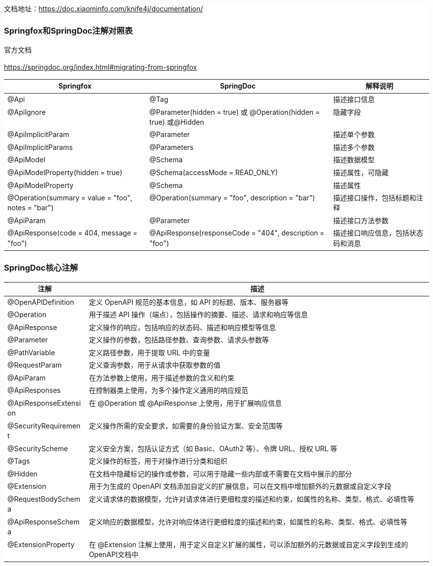 文档地址：https://doc.xiaominfo.com/knife4j/documentation/

### Springfox和SpringDoc注解对照表

官方文档

https://springdoc.org/index.html#migrating-from-springfox

| Springfox                                          | SpringDoc                                                      | 解释说明              |
|----------------------------------------------------|----------------------------------------------------------------|-------------------|
| @Api                                               | @Tag                                                           | 描述接口信息            |
| @ApiIgnore                                         | @Parameter(hidden = true) 或 @Operation(hidden = true) 或@Hidden | 隐藏字段              |
| @ApiImplicitParam                                  | @Parameter                                                     | 描述单个参数            |
| @ApiImplicitParams                                 | @Parameters                                                    | 描述多个参数            |
| @ApiModel                                          | @Schema                                                        | 描述数据模型            |
| @ApiModelProperty(hidden = true)                   | @Schema(accessMode = READ_ONLY)                                | 描述属性，可隐藏          |
| @ApiModelProperty                                  | @Schema                                                        | 描述属性              |
| @Operation(summary = value = "foo", notes = "bar") | @Operation(summary = "foo", description = "bar")               | 描述接口操作，包括标题和注释    |
| @ApiParam                                          | @Parameter                                                     | 描述接口方法参数          |
| @ApiResponse(code = 404, message = "foo")          | @ApiResponse(responseCode = "404", description = "foo")        | 描述接口响应信息，包括状态码和消息 |

### SpringDoc核心注解

| 注解                    | 描述                                                              | 
|-----------------------|-----------------------------------------------------------------|
| @OpenAPIDefinition    | 定义 OpenAPI 规范的基本信息，如 API 的标题、版本、服务器等                            | 
| @Operation            | 用于描述 API 操作（端点），包括操作的摘要、描述、请求和响应等信息                             |
| @ApiResponse          | 定义操作的响应，包括响应的状态码、描述和响应模型等信息                                     |
| @Parameter            | 定义操作的参数，包括路径参数、查询参数、请求头参数等                                      |
| @PathVariable         | 定义路径参数，用于提取 URL 中的变量                                            |
| @RequestParam         | 定义查询参数，用于从请求中获取参数的值                                             |
| @ApiParam             | 在方法参数上使用，用于描述参数的含义和约束                                           |
| @ApiResponses         | 在控制器类上使用，为多个操作定义通用的响应规范                                         |
| @ApiResponseExtension | 在 @Operation 或 @ApiResponse 上使用，用于扩展响应信息                        |
| @SecurityRequirement  | 定义操作所需的安全要求，如需要的身份验证方案、安全范围等                                    |
| @SecurityScheme       | 定义安全方案，包括认证方式（如 Basic、OAuth2 等）、令牌 URL、授权 URL 等                 |
| @Tags                 | 定义操作的标签，用于对操作进行分类和组织                                            |
| @Hidden               | 在文档中隐藏标记的操作或参数，可以用于隐藏一些内部或不需要在文档中展示的部分                          |
| @Extension            | 用于为生成的 OpenAPI 文档添加自定义的扩展信息，可以在文档中增加额外的元数据或自定义字段                |
| @RequestBodySchema    | 定义请求体的数据模型，允许对请求体进行更细粒度的描述和约束，如属性的名称、类型、格式、必填性等                 |
| @ApiResponseSchema    | 定义响应的数据模型，允许对响应体进行更细粒度的描述和约束，如属性的名称、类型、格式、必填性等                  |
| @ExtensionProperty    | 在 @Extension 注解上使用，用于定义自定义扩展的属性，可以添加额外的元数据或自定义字段到生成的 OpenAPI文档中 |
